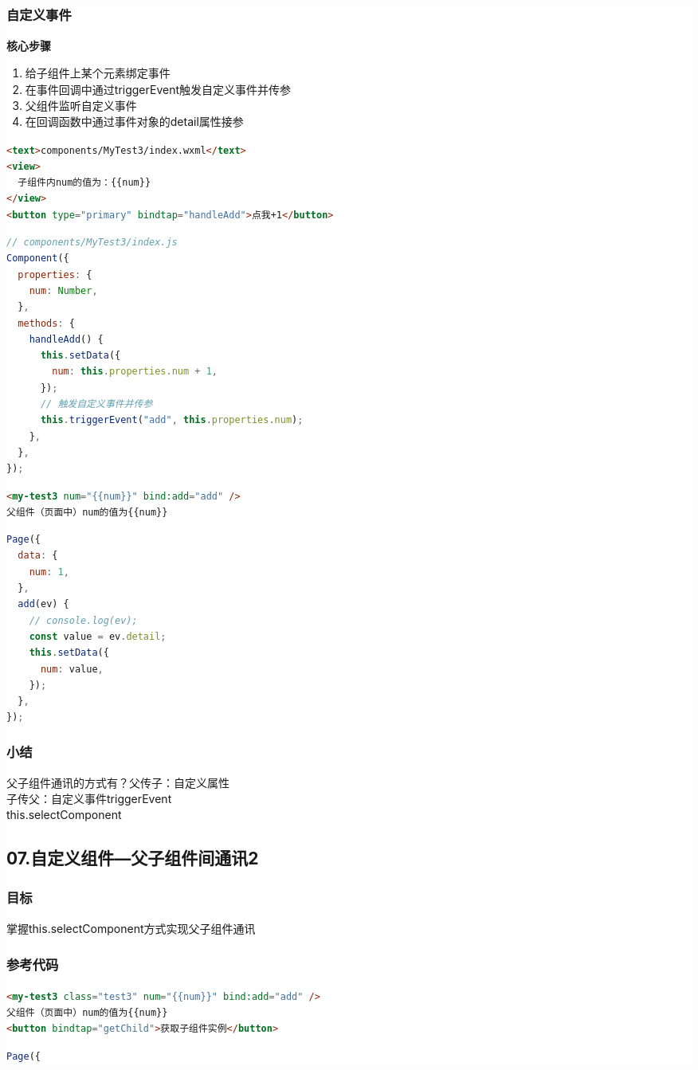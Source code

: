 ### 自定义事件
**核心步骤**

1. 给子组件上某个元素绑定事件
2. 在事件回调中通过triggerEvent触发自定义事件并传参
3. 父组件监听自定义事件
4. 在回调函数中通过事件对象的detail属性接参
```html
<text>components/MyTest3/index.wxml</text>
<view>
  子组件内num的值为：{{num}}
</view>
<button type="primary" bindtap="handleAdd">点我+1</button>
```
```javascript
// components/MyTest3/index.js
Component({
  properties: {
    num: Number,
  },
  methods: {
    handleAdd() {
      this.setData({
        num: this.properties.num + 1,
      });
      // 触发自定义事件并传参
      this.triggerEvent("add", this.properties.num);
    },
  },
});
```
```html
<my-test3 num="{{num}}" bind:add="add" />
父组件（页面中）num的值为{{num}}
```
```javascript
Page({
  data: {
    num: 1,
  },
  add(ev) {
    // console.log(ev);
    const value = ev.detail;
    this.setData({
      num: value,
    });
  },
});
```
### 小结
父子组件通讯的方式有？父传子：自定义属性<br />子传父：自定义事件triggerEvent<br />this.selectComponent
## 07.自定义组件—父子组件间通讯2
### 目标
掌握this.selectComponent方式实现父子组件通讯
### 参考代码
```html
<my-test3 class="test3" num="{{num}}" bind:add="add" />
父组件（页面中）num的值为{{num}}
<button bindtap="getChild">获取子组件实例</button>
```
```javascript
Page({
```